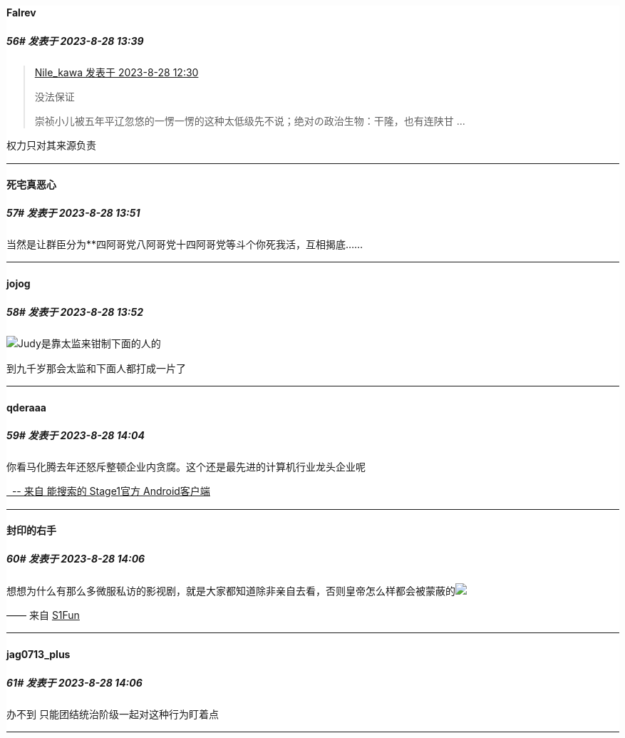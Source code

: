 ####  Falrev  
##### 56#       发表于 2023-8-28 13:39

<blockquote><a href="httphttps://bbs.saraba1st.com/2b/forum.php?mod=redirect&amp;goto=findpost&amp;pid=62194332&amp;ptid=2150229" target="_blank">Nile_kawa 发表于 2023-8-28 12:30</a>

没法保证

崇祯小儿被五年平辽忽悠的一愣一愣的这种太低级先不说；绝对の政治生物：干隆，也有连陕甘 ...</blockquote>
权力只对其来源负责

*****

####  死宅真恶心  
##### 57#       发表于 2023-8-28 13:51

当然是让群臣分为**四阿哥党八阿哥党十四阿哥党等斗个你死我活，互相揭底……

*****

####  jojog  
##### 58#       发表于 2023-8-28 13:52

<img src="https://static.saraba1st.com/image/smiley/face2017/001.png" referrerpolicy="no-referrer">Judy是靠太监来钳制下面的人的

到九千岁那会太监和下面人都打成一片了

*****

####  qderaaa  
##### 59#       发表于 2023-8-28 14:04

你看马化腾去年还怒斥整顿企业内贪腐。这个还是最先进的计算机行业龙头企业呢

[  -- 来自 能搜索的 Stage1官方 Android客户端](https://www.coolapk.com/apk/140634)

*****

####  封印的右手  
##### 60#       发表于 2023-8-28 14:06

想想为什么有那么多微服私访的影视剧，就是大家都知道除非亲自去看，否则皇帝怎么样都会被蒙蔽的<img src="https://static.saraba1st.com/image/smiley/face2017/003.png" referrerpolicy="no-referrer">

—— 来自 [S1Fun](https://s1fun.koalcat.com)


*****

####  jag0713_plus  
##### 61#       发表于 2023-8-28 14:06

办不到 只能团结统治阶级一起对这种行为盯着点 

*****
